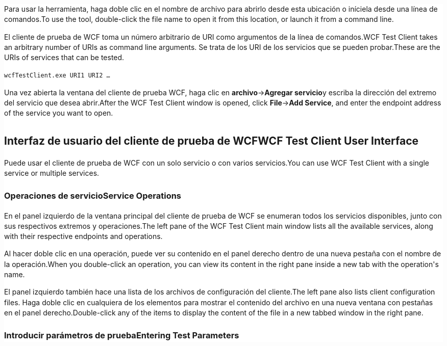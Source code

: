 <span data-ttu-id="21e03-120">Para usar la herramienta, haga doble clic en el nombre de archivo para abrirlo desde esta ubicación o iníciela desde una línea de comandos.</span><span class="sxs-lookup"><span data-stu-id="21e03-120">To use the tool, double-click the file name to open it from this location, or launch it from a command line.</span></span>

<span data-ttu-id="21e03-121">El cliente de prueba de WCF toma un número arbitrario de URI como argumentos de la línea de comandos.</span><span class="sxs-lookup"><span data-stu-id="21e03-121">WCF Test Client takes an arbitrary number of URIs as command line arguments.</span></span>  <span data-ttu-id="21e03-122">Se trata de los URI de los servicios que se pueden probar.</span><span class="sxs-lookup"><span data-stu-id="21e03-122">These are the URIs of services that can be tested.</span></span>

`wcfTestClient.exe URI1 URI2 …`

<span data-ttu-id="21e03-123">Una vez abierta la ventana del cliente de prueba WCF, haga clic en **archivo**->**Agregar servicio**y escriba la dirección del extremo del servicio que desea abrir.</span><span class="sxs-lookup"><span data-stu-id="21e03-123">After the WCF Test Client window is opened, click **File**->**Add Service**, and enter the endpoint address of the service you want to open.</span></span>

## <a name="wcf-test-client-user-interface"></a><span data-ttu-id="21e03-124">Interfaz de usuario del cliente de prueba de WCF</span><span class="sxs-lookup"><span data-stu-id="21e03-124">WCF Test Client User Interface</span></span>

<span data-ttu-id="21e03-125">Puede usar el cliente de prueba de WCF con un solo servicio o con varios servicios.</span><span class="sxs-lookup"><span data-stu-id="21e03-125">You can use WCF Test Client with a single service or multiple services.</span></span>

### <a name="service-operations"></a><span data-ttu-id="21e03-126">Operaciones de servicio</span><span class="sxs-lookup"><span data-stu-id="21e03-126">Service Operations</span></span>

<span data-ttu-id="21e03-127">En el panel izquierdo de la ventana principal del cliente de prueba de WCF se enumeran todos los servicios disponibles, junto con sus respectivos extremos y operaciones.</span><span class="sxs-lookup"><span data-stu-id="21e03-127">The left pane of the WCF Test Client main window lists all the available services, along with their respective endpoints and operations.</span></span>

<span data-ttu-id="21e03-128">Al hacer doble clic en una operación, puede ver su contenido en el panel derecho dentro de una nueva pestaña con el nombre de la operación.</span><span class="sxs-lookup"><span data-stu-id="21e03-128">When you double-click an operation, you can view its content in the right pane inside a new tab with the operation's name.</span></span>

<span data-ttu-id="21e03-129">El panel izquierdo también hace una lista de los archivos de configuración del cliente.</span><span class="sxs-lookup"><span data-stu-id="21e03-129">The left pane also lists client configuration files.</span></span> <span data-ttu-id="21e03-130">Haga doble clic en cualquiera de los elementos para mostrar el contenido del archivo en una nueva ventana con pestañas en el panel derecho.</span><span class="sxs-lookup"><span data-stu-id="21e03-130">Double-click any of the items to display the content of the file in a new tabbed window in the right pane.</span></span>

### <a name="entering-test-parameters"></a><span data-ttu-id="21e03-131">Introducir parámetros de prueba</span><span class="sxs-lookup"><span data-stu-id="21e03-131">Entering Test Parameters</span></span>
